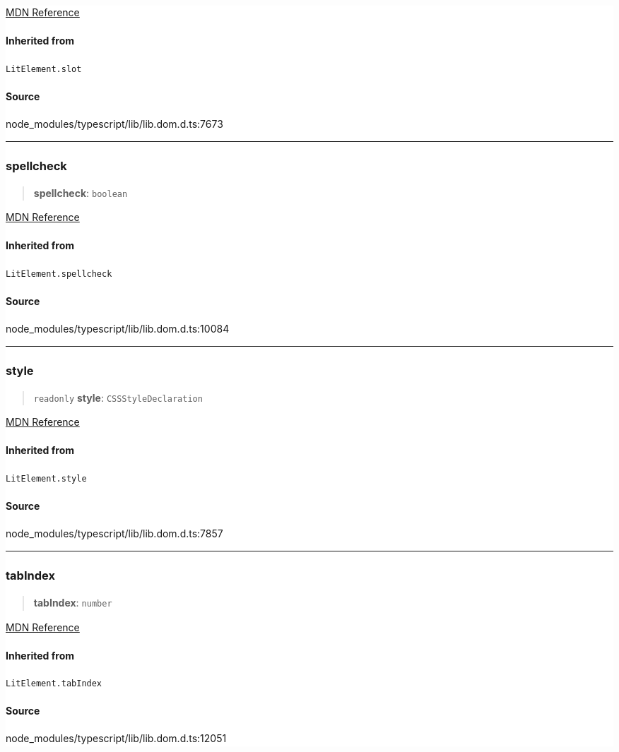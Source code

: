 [MDN Reference](https://developer.mozilla.org/docs/Web/API/Element/slot)

#### Inherited from

`LitElement.slot`

#### Source

node\_modules/typescript/lib/lib.dom.d.ts:7673

***

### spellcheck

> **spellcheck**: `boolean`

[MDN Reference](https://developer.mozilla.org/docs/Web/API/HTMLElement/spellcheck)

#### Inherited from

`LitElement.spellcheck`

#### Source

node\_modules/typescript/lib/lib.dom.d.ts:10084

***

### style

> `readonly` **style**: `CSSStyleDeclaration`

[MDN Reference](https://developer.mozilla.org/docs/Web/API/HTMLElement/style)

#### Inherited from

`LitElement.style`

#### Source

node\_modules/typescript/lib/lib.dom.d.ts:7857

***

### tabIndex

> **tabIndex**: `number`

[MDN Reference](https://developer.mozilla.org/docs/Web/API/HTMLElement/tabIndex)

#### Inherited from

`LitElement.tabIndex`

#### Source

node\_modules/typescript/lib/lib.dom.d.ts:12051
